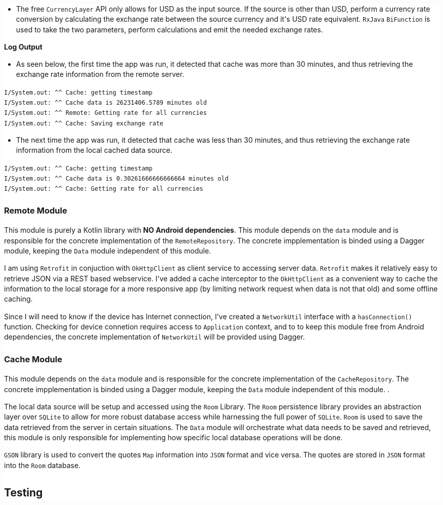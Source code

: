 * The free `CurrencyLayer` API only allows for USD as the input source. If the source is other than USD, perform a currency rate conversion by calculating the exchange rate between the source currency and it's USD rate equivalent. `RxJava` `BiFunction` is used to take the two parameters, perform calculations and emit the needed exchange rates.

**Log Output**
* As seen below, the first time the app was run, it detected that cache was more than 30 minutes, and thus retrieving the exchange rate information from the remote server.
```
I/System.out: ^^ Cache: getting timestamp
I/System.out: ^^ Cache data is 26231406.5789 minutes old
I/System.out: ^^ Remote: Getting rate for all currencies
I/System.out: ^^ Cache: Saving exchange rate
```
* The next time the app was run, it detected that cache was less than 30 minutes, and thus retrieving the exchange rate information from the local cached data source.
```
I/System.out: ^^ Cache: getting timestamp
I/System.out: ^^ Cache data is 0.30261666666666664 minutes old
I/System.out: ^^ Cache: Getting rate for all currencies
```

### Remote Module
This module is purely a Kotlin library with **NO Android dependencies**. This module depends on the `data` module and is responsible for the concrete implementation of the `RemoteRepository`. The concrete impplementation is binded using a Dagger module, keeping the `Data` module independent of this module. 

I am using `Retrofit` in conjuction with `OkHttpClient` as client service to accessing server data. `Retrofit` makes it relatively easy to retrieve JSON via a REST based webservice. I've added a cache interceptor to the `OkHttpClient` as a convenient way to cache the information to the local storage for a more responsive app (by limiting network request when data is not that old) and some offline caching.

Since I will need to know if the device has Internet connection, I've created a `NetworkUtil` interface with a `hasConnection()` function. Checking for device connetion requires access to `Application` context, and to to keep this module free from Android dependencies, the concrete implementation of `NetworkUtil` will be provided using Dagger.

### Cache Module
This module depends on the `data` module and is responsible for the concrete implementation of the `CacheRepository`. The concrete impplementation is binded using a Dagger module, keeping the `Data` module independent of this module. .
 
The local data source will be setup and accessed using the `Room` Library. The `Room` persistence library provides an abstraction layer over `SQLite` to allow for more robust database access while harnessing the full power of `SQLite`. `Room` is used to save the data retrieved from the server in certain situations. The `Data` module will orchestrate what data needs to be saved and retrieved, this module is only responsible for implementing how specific local database operations will be done.

`GSON` library is used to convert the quotes `Map` information into `JSON` format and vice versa. The quotes are stored in `JSON` format into the `Room` database.

## Testing
